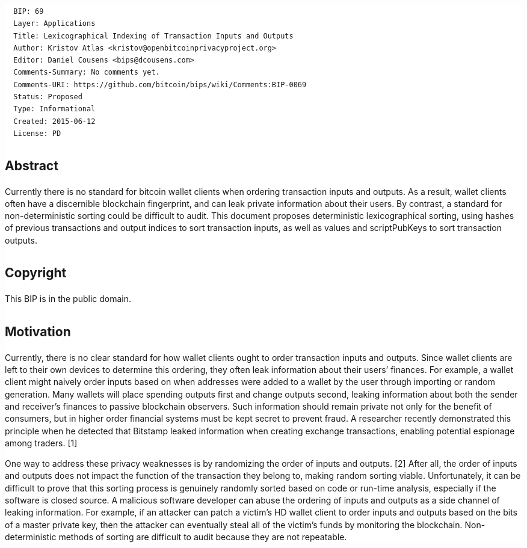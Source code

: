       BIP: 69
      Layer: Applications
      Title: Lexicographical Indexing of Transaction Inputs and Outputs
      Author: Kristov Atlas <kristov@openbitcoinprivacyproject.org>
      Editor: Daniel Cousens <bips@dcousens.com>
      Comments-Summary: No comments yet.
      Comments-URI: https://github.com/bitcoin/bips/wiki/Comments:BIP-0069
      Status: Proposed
      Type: Informational
      Created: 2015-06-12
      License: PD

## Abstract

Currently there is no standard for bitcoin wallet clients when ordering
transaction inputs and outputs. As a result, wallet clients often have a
discernible blockchain fingerprint, and can leak private information
about their users. By contrast, a standard for non-deterministic sorting
could be difficult to audit. This document proposes deterministic
lexicographical sorting, using hashes of previous transactions and
output indices to sort transaction inputs, as well as values and
scriptPubKeys to sort transaction outputs.

## Copyright

This BIP is in the public domain.

## Motivation

Currently, there is no clear standard for how wallet clients ought to
order transaction inputs and outputs. Since wallet clients are left to
their own devices to determine this ordering, they often leak
information about their users’ finances. For example, a wallet client
might naively order inputs based on when addresses were added to a
wallet by the user through importing or random generation. Many wallets
will place spending outputs first and change outputs second, leaking
information about both the sender and receiver’s finances to passive
blockchain observers. Such information should remain private not only
for the benefit of consumers, but in higher order financial systems must
be kept secret to prevent fraud. A researcher recently demonstrated this
principle when he detected that Bitstamp leaked information when
creating exchange transactions, enabling potential espionage among
traders. \[1\]

One way to address these privacy weaknesses is by randomizing the order
of inputs and outputs. \[2\] After all, the order of inputs and outputs
does not impact the function of the transaction they belong to, making
random sorting viable. Unfortunately, it can be difficult to prove that
this sorting process is genuinely randomly sorted based on code or
run-time analysis, especially if the software is closed source. A
malicious software developer can abuse the ordering of inputs and
outputs as a side channel of leaking information. For example, if an
attacker can patch a victim’s HD wallet client to order inputs and
outputs based on the bits of a master private key, then the attacker can
eventually steal all of the victim’s funds by monitoring the blockchain.
Non-deterministic methods of sorting are difficult to audit because they
are not repeatable.
